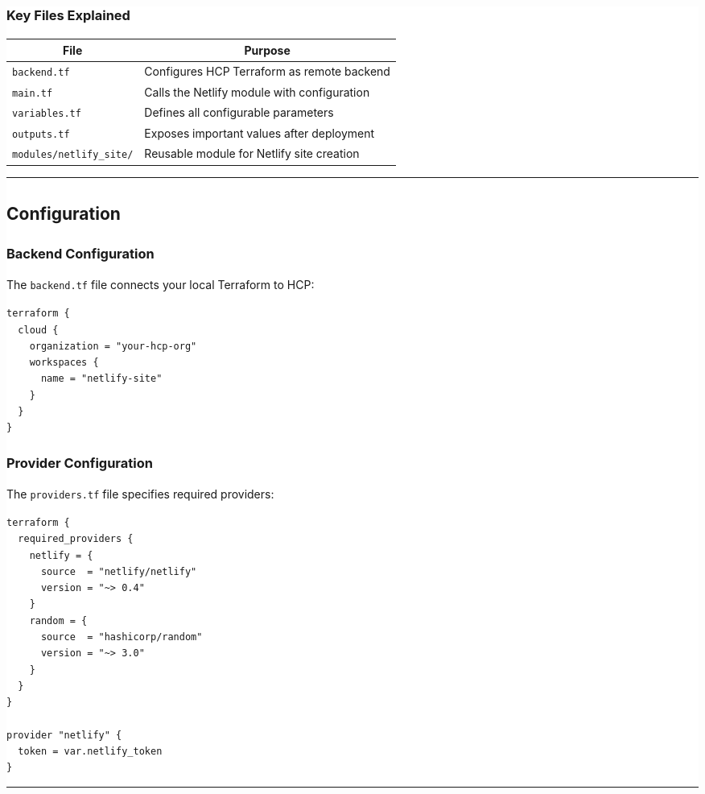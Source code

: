 ```
```

### Key Files Explained

| File | Purpose |
|------|---------|
| `backend.tf` | Configures HCP Terraform as remote backend |
| `main.tf` | Calls the Netlify module with configuration |
| `variables.tf` | Defines all configurable parameters |
| `outputs.tf` | Exposes important values after deployment |
| `modules/netlify_site/` | Reusable module for Netlify site creation |

---

## Configuration

### Backend Configuration
The `backend.tf` file connects your local Terraform to HCP:

```hcl
terraform {
  cloud {
    organization = "your-hcp-org"
    workspaces {
      name = "netlify-site"
    }
  }
}
```

### Provider Configuration
The `providers.tf` file specifies required providers:

```hcl
terraform {
  required_providers {
    netlify = {
      source  = "netlify/netlify"
      version = "~> 0.4"
    }
    random = {
      source  = "hashicorp/random"
      version = "~> 3.0"
    }
  }
}

provider "netlify" {
  token = var.netlify_token
}
```

---